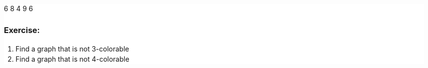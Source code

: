 <g id="node6" class="node">
<title>dom_6</title>
<ellipse fill="none" stroke="#008c00" cx="290.67" cy="-74.91" rx="10.71" ry="10.71"/>
<text text-anchor="middle" x="290.67" y="-71.21" font-family="Times,serif" font-size="14.00">6</text>
</g>

<g id="edge8" class="edge">
<title>dom_2&#45;&gt;dom_6</title>
<path fill="none" stroke="#ae7bff" d="M88.43,-65.36C122.04,-66.96 234.53,-72.29 275.01,-74.21"/>
<polygon fill="#ae7bff" stroke="#ae7bff" points="274.93,-75.96 280.01,-74.45 275.1,-72.46 274.93,-75.96"/>
<text text-anchor="middle" x="184.25" y="-73.71" font-family="Times,serif" font-size="14.00">8</text>
</g>

<g id="edge4" class="edge">
<title>dom_3&#45;&gt;dom_4</title>
<path fill="none" stroke="#ff00a2" d="M155.71,-23.91C168.73,-23.91 192.03,-23.91 207.36,-23.91"/>
<polygon fill="#ff00a2" stroke="#ff00a2" points="207.62,-25.66 212.62,-23.91 207.62,-22.16 207.62,-25.66"/>
<text text-anchor="middle" x="184.25" y="-27.71" font-family="Times,serif" font-size="14.00">4</text>
</g>

<g id="edge9" class="edge">
<title>dom_4&#45;&gt;dom_6</title>
<path fill="none" stroke="#ae7bff" d="M233.26,-28.16C241.18,-32.18 252.93,-38.68 262.07,-45.91 268.49,-50.99 274.86,-57.55 279.85,-63.14"/>
<polygon fill="#ae7bff" stroke="#ae7bff" points="278.78,-64.57 283.38,-67.19 281.42,-62.27 278.78,-64.57"/>
<text text-anchor="middle" x="257.07" y="-49.71" font-family="Times,serif" font-size="14.00">9</text>
</g>

<g id="edge6" class="edge">
<title>dom_5&#45;&gt;dom_6</title>
<path fill="none" stroke="#00bb20" d="M194.35,-115.68C208.85,-110.46 238.02,-99.67 262.07,-88.91 266.82,-86.78 271.93,-84.25 276.45,-81.94"/>
<polygon fill="#00bb20" stroke="#00bb20" points="277.44,-83.4 281.07,-79.54 275.83,-80.29 277.44,-83.4"/>
<text text-anchor="middle" x="223.46" y="-111.71" font-family="Times,serif" font-size="14.00">6</text>
</g>
</g>
</svg>



### Exercise:


1. Find a graph that is not 3-colorable
2. Find a graph that is not 4-colorable
